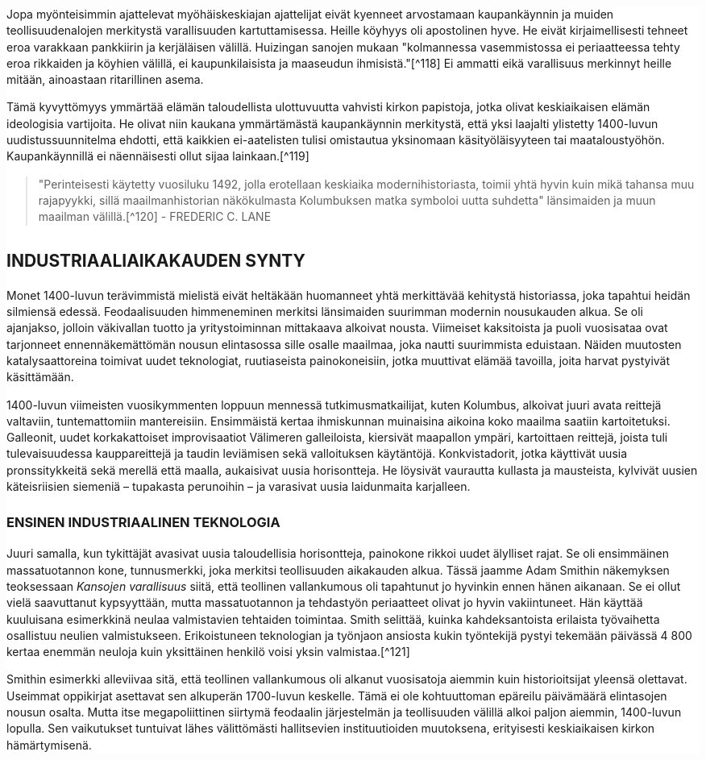 Jopa myönteisimmin ajattelevat myöhäiskeskiajan ajattelijat eivät kyenneet arvostamaan kaupankäynnin ja muiden teollisuudenalojen merkitystä varallisuuden kartuttamisessa. Heille köyhyys oli apostolinen hyve. He eivät kirjaimellisesti tehneet eroa varakkaan pankkiirin ja kerjäläisen välillä. Huizingan sanojen mukaan "kolmannessa vasemmistossa ei periaatteessa tehty eroa rikkaiden ja köyhien välillä, ei kaupunkilaisista ja maaseudun ihmisistä."[^118] Ei ammatti eikä varallisuus merkinnyt heille mitään, ainoastaan ritarillinen asema.

Tämä kyvyttömyys ymmärtää elämän taloudellista ulottuvuutta vahvisti kirkon papistoja, jotka olivat keskiaikaisen elämän ideologisia vartijoita. He olivat niin kaukana ymmärtämästä kaupankäynnin merkitystä, että yksi laajalti ylistetty 1400-luvun uudistussuunnitelma ehdotti, että kaikkien ei-aatelisten tulisi omistautua yksinomaan käsityöläisyyteen tai maataloustyöhön. Kaupankäynnillä ei näennäisesti ollut sijaa lainkaan.[^119]

> "Perinteisesti käytetty vuosiluku 1492, jolla erotellaan keskiaika modernihistoriasta, toimii yhtä hyvin kuin mikä tahansa muu rajapyykki, sillä maailmanhistorian näkökulmasta Kolumbuksen matka symboloi uutta suhdetta" länsimaiden ja muun maailman välillä.[^120] - FREDERIC C. LANE

## INDUSTRIAALIAIKAKAUDEN SYNTY

Monet 1400-luvun terävimmistä mielistä eivät heltäkään huomanneet yhtä merkittävää kehitystä historiassa, joka tapahtui heidän silmiensä edessä. Feodaalisuuden himmeneminen merkitsi länsimaiden suurimman modernin nousukauden alkua. Se oli ajanjakso, jolloin väkivallan tuotto ja yritystoiminnan mittakaava alkoivat nousta. Viimeiset kaksitoista ja puoli vuosisataa ovat tarjonneet ennennäkemättömän nousun elintasossa sille osalle maailmaa, joka nautti suurimmista eduistaan. Näiden muutosten katalysaattoreina toimivat uudet teknologiat, ruutiaseista painokoneisiin, jotka muuttivat elämää tavoilla, joita harvat pystyivät käsittämään.

1400-luvun viimeisten vuosikymmenten loppuun mennessä tutkimusmatkailijat, kuten Kolumbus, alkoivat juuri avata reittejä valtaviin, tuntemattomiin mantereisiin. Ensimmäistä kertaa ihmiskunnan muinaisina aikoina koko maailma saatiin kartoitetuksi. Galleonit, uudet korkakattoiset improvisaatiot Välimeren galleiloista, kiersivät maapallon ympäri, kartoittaen reittejä, joista tuli tulevaisuudessa kauppareittejä ja taudin leviämisen sekä valloituksen käytäntöjä. Konkvistadorit, jotka käyttivät uusia pronssitykkeitä sekä merellä että maalla, aukaisivat uusia horisontteja. He löysivät vaurautta kullasta ja mausteista, kylvivät uusien käteisriisien siemeniä – tupakasta perunoihin – ja varasivat uusia laidunmaita karjalleen.

### ENSINEN INDUSTRIAALINEN TEKNOLOGIA

Juuri samalla, kun tykittäjät avasivat uusia taloudellisia horisontteja, painokone rikkoi uudet älylliset rajat. Se oli ensimmäinen massatuotannon kone, tunnusmerkki, joka merkitsi teollisuuden aikakauden alkua. Tässä jaamme Adam Smithin näkemyksen teoksessaan *Kansojen varallisuus* siitä, että teollinen vallankumous oli tapahtunut jo hyvinkin ennen hänen aikanaan. Se ei ollut vielä saavuttanut kypsyyttään, mutta massatuotannon ja tehdastyön periaatteet olivat jo hyvin vakiintuneet. Hän käyttää kuuluisana esimerkkinä neulaa valmistavien tehtaiden toimintaa. Smith selittää, kuinka kahdeksantoista erilaista työvaihetta osallistuu neulien valmistukseen. Erikoistuneen teknologian ja työnjaon ansiosta kukin työntekijä pystyi tekemään päivässä 4 800 kertaa enemmän neuloja kuin yksittäinen henkilö voisi yksin valmistaa.[^121]

Smithin esimerkki alleviivaa sitä, että teollinen vallankumous oli alkanut vuosisatoja aiemmin kuin historioitsijat yleensä olettavat. Useimmat oppikirjat asettavat sen alkuperän 1700-luvun keskelle. Tämä ei ole kohtuuttoman epäreilu päivämäärä elintasojen nousun osalta. Mutta itse megapoliittinen siirtymä feodaalin järjestelmän ja teollisuuden välillä alkoi paljon aiemmin, 1400-luvun lopulla. Sen vaikutukset tuntuivat lähes välittömästi hallitsevien instituutioiden muutoksena, erityisesti keskiaikaisen kirkon hämärtymisenä.
